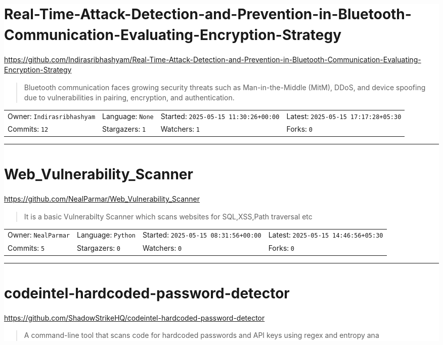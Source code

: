 
# Real-Time-Attack-Detection-and-Prevention-in-Bluetooth-Communication-Evaluating-Encryption-Strategy

https://github.com/Indirasribhashyam/Real-Time-Attack-Detection-and-Prevention-in-Bluetooth-Communication-Evaluating-Encryption-Strategy
<blockquote>
Bluetooth communication faces growing security threats such as Man-in-the-Middle (MitM), DDoS, and device spoofing due to vulnerabilities in pairing, encryption, and authentication.
</blockquote>

<table><tr>
<tr><td>Owner: <code>Indirasribhashyam</code></td>
    <td>Language: <code>None</code></td>
    <td>Started: <code>2025-05-15 11:30:26+00:00</code></td>
    <td>Latest: <code>2025-05-15 17:17:28+05:30</code></td></tr>
<tr><td>Commits: <code>12</code></td>
    <td>Stargazers: <code>1</code></td>
    <td>Watchers: <code>1</code></td>
    <td>Forks: <code>0</code></td></tr>
</table>

---

# Web_Vulnerability_Scanner

https://github.com/NealParmar/Web_Vulnerability_Scanner
<blockquote>
It is a basic Vulnerabilty Scanner which scans websites for SQL,XSS,Path traversal etc
</blockquote>

<table><tr>
<tr><td>Owner: <code>NealParmar</code></td>
    <td>Language: <code>Python</code></td>
    <td>Started: <code>2025-05-15 08:31:56+00:00</code></td>
    <td>Latest: <code>2025-05-15 14:46:56+05:30</code></td></tr>
<tr><td>Commits: <code>5</code></td>
    <td>Stargazers: <code>0</code></td>
    <td>Watchers: <code>0</code></td>
    <td>Forks: <code>0</code></td></tr>
</table>

---

# codeintel-hardcoded-password-detector

https://github.com/ShadowStrikeHQ/codeintel-hardcoded-password-detector
<blockquote>
A command-line tool that scans code for hardcoded passwords and API keys using regex and entropy ana
</blockquote>
